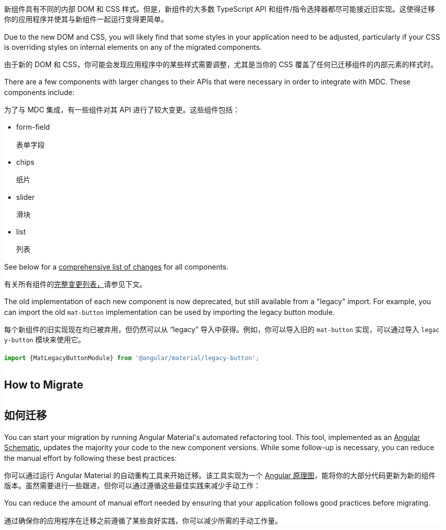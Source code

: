 新组件具有不同的内部 DOM 和 CSS 样式。但是，新组件的大多数 TypeScript API 和组件/指令选择器都尽可能接近旧实现。这使得迁移你的应用程序并使其与新组件一起运行变得更简单。

Due to the new DOM and CSS, you will likely find that some styles in your application need to be
adjusted, particularly if your CSS is overriding styles on internal elements on any of the migrated
components.

由于新的 DOM 和 CSS，你可能会发现应用程序中的某些样式需要调整，尤其是当你的 CSS 覆盖了任何已迁移组件的内部元素的样式时。

There are a few components with larger changes to their APIs that were necessary in order to
integrate with MDC. These components include:

为了与 MDC 集成，有一些组件对其 API 进行了较大变更。这些组件包括：

* form-field

  表单字段

* chips

  纸片

* slider

  滑块

* list

  列表

See below for a [comprehensive list of changes](#comprehensive-list-of-changes) for all components.

有关所有组件的[完整变更列表，](#comprehensive-list-of-changes)请参见下文。

The old implementation of each new component is now deprecated, but still available from a "legacy"
import. For example, you can import the old `mat-button` implementation can be used by importing the
legacy button module.

每个新组件的旧实现现在均已被弃用，但仍然可以从 “legacy” 导入中获得。例如，你可以导入旧的 `mat-button` 实现，可以通过导入 `legacy-button` 模块来使用它。

```ts
import {MatLegacyButtonModule} from '@angular/material/legacy-button';
```

## How to Migrate

## 如何迁移

You can start your migration by running Angular Material's automated refactoring tool. This tool,
implemented as an [Angular Schematic](https://angular.io/guide/schematics), updates the majority
your code to the new component versions. While some follow-up is necessary, you can reduce the
manual effort by following these best practices:

你可以通过运行 Angular Material 的自动重构工具来开始迁移。该工具实现为一个 [Angular 原理图](https://angular.io/guide/schematics)，能将你的大部分代码更新为新的组件版本。虽然需要进行一些跟进，但你可以通过遵循这些最佳实践来减少手动工作：

You can reduce the amount of manual effort needed by ensuring that your application follows good
practices before migrating.

通过确保你的应用程序在迁移之前遵循了某些良好实践，你可以减少所需的手动工作量。
